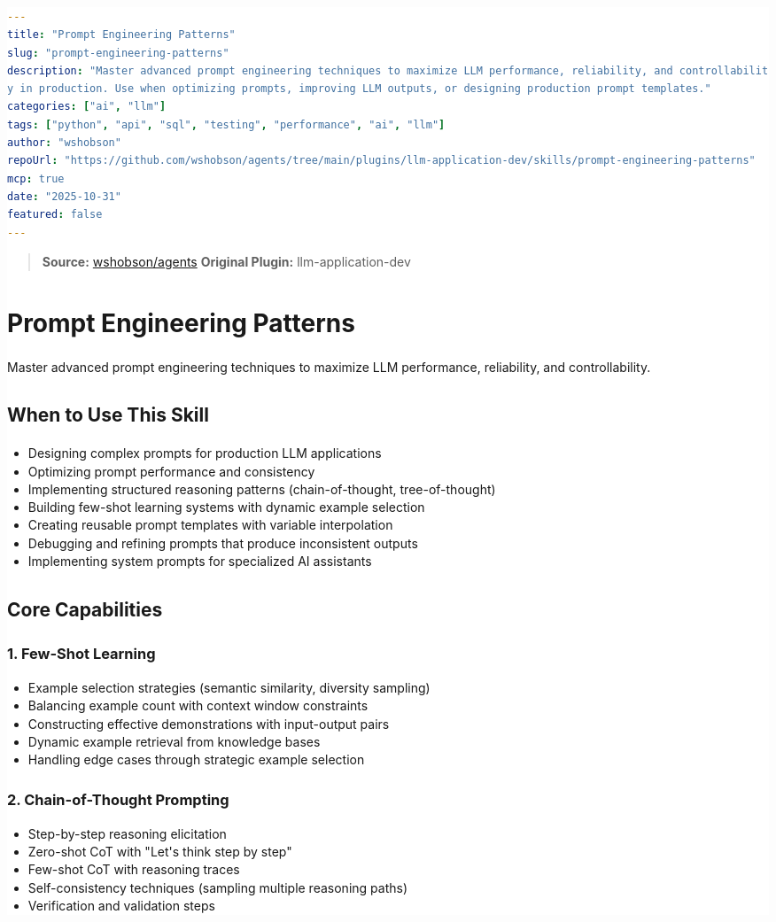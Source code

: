 ```yaml
---
title: "Prompt Engineering Patterns"
slug: "prompt-engineering-patterns"
description: "Master advanced prompt engineering techniques to maximize LLM performance, reliability, and controllability in production. Use when optimizing prompts, improving LLM outputs, or designing production prompt templates."
categories: ["ai", "llm"]
tags: ["python", "api", "sql", "testing", "performance", "ai", "llm"]
author: "wshobson"
repoUrl: "https://github.com/wshobson/agents/tree/main/plugins/llm-application-dev/skills/prompt-engineering-patterns"
mcp: true
date: "2025-10-31"
featured: false
---
```


> **Source:** [wshobson/agents](https://github.com/wshobson/agents)
> **Original Plugin:** llm-application-dev


# Prompt Engineering Patterns

Master advanced prompt engineering techniques to maximize LLM performance, reliability, and controllability.

## When to Use This Skill

- Designing complex prompts for production LLM applications
- Optimizing prompt performance and consistency
- Implementing structured reasoning patterns (chain-of-thought, tree-of-thought)
- Building few-shot learning systems with dynamic example selection
- Creating reusable prompt templates with variable interpolation
- Debugging and refining prompts that produce inconsistent outputs
- Implementing system prompts for specialized AI assistants

## Core Capabilities

### 1. Few-Shot Learning
- Example selection strategies (semantic similarity, diversity sampling)
- Balancing example count with context window constraints
- Constructing effective demonstrations with input-output pairs
- Dynamic example retrieval from knowledge bases
- Handling edge cases through strategic example selection

### 2. Chain-of-Thought Prompting
- Step-by-step reasoning elicitation
- Zero-shot CoT with "Let's think step by step"
- Few-shot CoT with reasoning traces
- Self-consistency techniques (sampling multiple reasoning paths)
- Verification and validation steps
